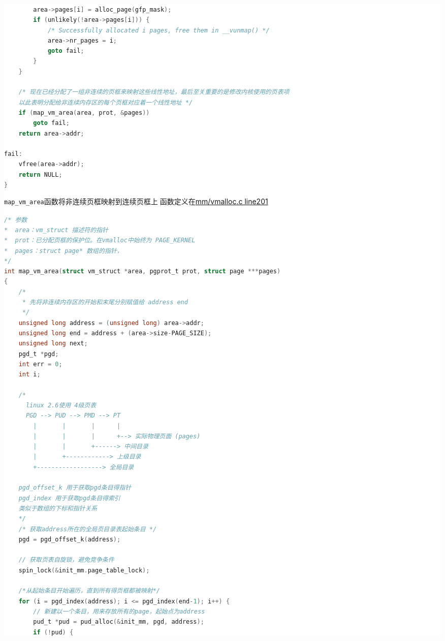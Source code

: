```c
		area->pages[i] = alloc_page(gfp_mask);
		if (unlikely(!area->pages[i])) {
			/* Successfully allocated i pages, free them in __vunmap() */
			area->nr_pages = i;
			goto fail;
		}
	}
	
    /* 现在已经分配了一组非连续的页框来映射这些线性地址，最后至关重要的是修改内核使用的页表项
    以此表明分配给非连续内存区的每个页框对应着一个线性地址 */
	if (map_vm_area(area, prot, &pages))
		goto fail;
	return area->addr;

fail:
	vfree(area->addr);
	return NULL;
}
```

`map_vm_area`函数将非连续页框映射到连续页框上
函数定义在[mm/vmalloc.c line201](https://elixir.bootlin.com/linux/v2.6.11/source/mm/vmalloc.c#L201)
```c
/* 参数
*  area：vm_struct 描述符的指针   
*  prot：已分配页框的保护位。在vmalloc中始终为 PAGE_KERNEL
*  pages：struct page* 数组的指针，
*/
int map_vm_area(struct vm_struct *area, pgprot_t prot, struct page ***pages)
{
    /*
     * 先将非连续内存区的开始和末尾分别赋值给 address end
     */
	unsigned long address = (unsigned long) area->addr;
	unsigned long end = address + (area->size-PAGE_SIZE);
	unsigned long next;
	pgd_t *pgd;
	int err = 0;
	int i;

    /*
      linux 2.6使用 4级页表
      PGD --> PUD --> PMD --> PT
        |       |       |      |
        |       |       |      +--> 实际物理页面 (pages)
        |       |       +------> 中间目录
        |       +------------> 上级目录
        +------------------> 全局目录
        
    pgd_offset_k 用于获取pgd条目得指针
    pgd_index 用于获取pgd条目得索引
    类似于数组的下标和指针关系
    */
    /* 获取address所在的全局页目录表起始条目 */
	pgd = pgd_offset_k(address);
	
    // 获取页表自旋锁，避免竞争条件
    spin_lock(&init_mm.page_table_lock);

    /*从起始条目开始遍历，直到所有得页框都被映射*/
	for (i = pgd_index(address); i <= pgd_index(end-1); i++) {
        // 新建以一个条目，用来存放所有的page，起始点为address
		pud_t *pud = pud_alloc(&init_mm, pgd, address);
		if (!pud) {
```